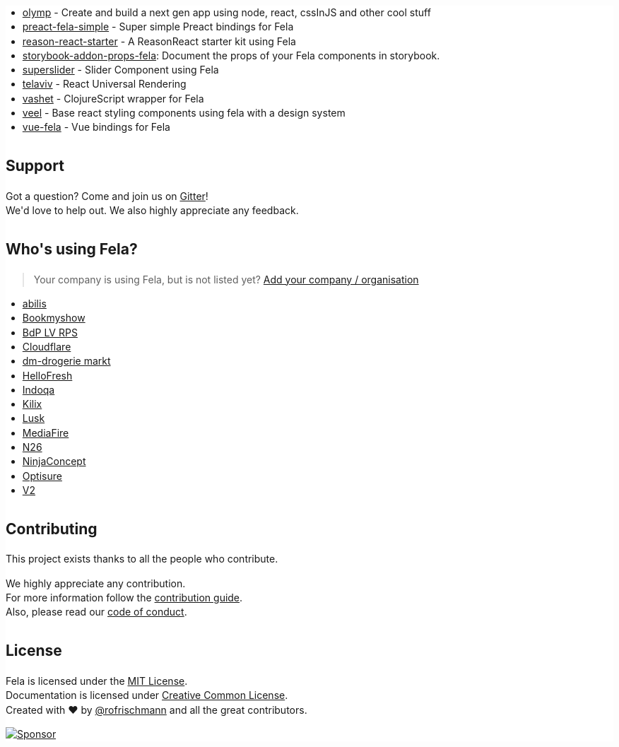 * [olymp](https://github.com/olymp/olymp) - Create and build a next gen app using node, react, cssInJS and other cool stuff
* [preact-fela-simple](https://github.com/pshev/preact-fela-simple) - Super simple Preact bindings for Fela
* [reason-react-starter](https://github.com/drejohnson/reason-react-starter) - A ReasonReact starter kit using Fela
* [storybook-addon-props-fela](https://github.com/Kilix/storybook-addon-props-fela): Document the props of your Fela components in storybook.
* [superslider](https://github.com/adamgiacomelli/superslider) - Slider Component using Fela
* [telaviv](https://github.com/dustin-H/telaviv) - React Universal Rendering
* [vashet](https://github.com/derHowie/vashet) - ClojureScript wrapper for Fela
* [veel](https://github.com/queckezz/veel) - Base react styling components using fela with a design system
* [vue-fela](https://github.com/dustin-H/vue-fela) - Vue bindings for Fela

## Support
Got a question? Come and join us on [Gitter](https://gitter.im/rofrischmann/fela)! <br>
We'd love to help out. We also highly appreciate any feedback.

## Who's using Fela?

> Your company is using Fela, but is not listed yet? [Add your company / organisation](https://github.com/rofrischmann/fela/edit/master/README.md#L121)

- [abilis](https://www.abilis.de)
- [Bookmyshow](https://in.bookmyshow.com/events)
- [BdP LV RPS](http://www.bdp-rps.de)
- [Cloudflare](https://www.cloudflare.com)
- [dm-drogerie markt](https://www.dm.de/arbeiten-und-lernen/arbeiten-bei-uns/filiadata-c534052.html)
- [HelloFresh](https://www.hellofresh.de)
- [Indoqa](https://www.indoqa.com)
- [Kilix](http://kilix.fr)
- [Lusk](https://lusk.io)
- [MediaFire](https://m.mediafire.com)
- [N26](https://n26.com)
- [NinjaConcept](https://www.ninjaconcept.com)
- [Optisure](https://www.optisure.de)
- [V2](https://www.v2.com)


## Contributing

This project exists thanks to all the people who contribute.

We highly appreciate any contribution.<br>
For more information follow the [contribution guide](.github/CONTRIBUTING.md).<br>
Also, please read our [code of conduct](.github/CODE_OF_CONDUCT.md).

## License
Fela is licensed under the [MIT License](http://opensource.org/licenses/MIT).<br>
Documentation is licensed under [Creative Common License](http://creativecommons.org/licenses/by/4.0/).<br>
Created with ♥ by [@rofrischmann](http://rofrischmann.de) and all the great contributors.

<a href="https://app.codesponsor.io/link/pCQU3wY7qzomx7oGR27YYg5s/rofrischmann/fela" rel="nofollow" target="_blank"><img src="https://app.codesponsor.io/embed/pCQU3wY7qzomx7oGR27YYg5s/rofrischmann/fela.svg" style="width: 888px; height: 68px;" alt="Sponsor" /></a>
